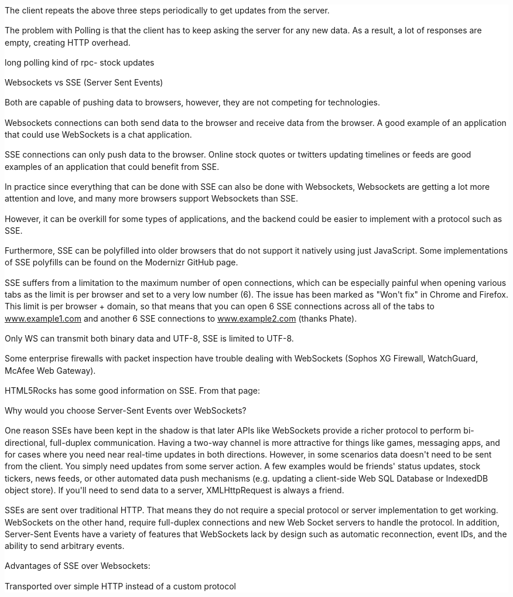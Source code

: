 The client repeats the above three steps periodically to get updates from the server.

The problem with Polling is that the client has to keep asking the server for any new data. As a result, a lot of responses are empty, creating HTTP overhead.

long polling kind of rpc- stock updates

Websockets vs SSE (Server Sent Events) 

Both are capable of pushing data to browsers, however, they are not competing for technologies.

Websockets connections can both send data to the browser and receive data from the browser. A good example of an application that could use WebSockets is a chat application.

SSE connections can only push data to the browser. Online stock quotes or twitters updating timelines or feeds are good examples of an application that could benefit from SSE.

In practice since everything that can be done with SSE can also be done with Websockets, Websockets are getting a lot more attention and love, and many more browsers support Websockets than SSE.

However, it can be overkill for some types of applications, and the backend could be easier to implement with a protocol such as SSE.

Furthermore, SSE can be polyfilled into older browsers that do not support it natively using just JavaScript. Some implementations of SSE polyfills can be found on the Modernizr GitHub page.

SSE suffers from a limitation to the maximum number of open connections, which can be especially painful when opening various tabs as the limit is per browser and set to a very low number (6). The issue has been marked as "Won't fix" in Chrome and Firefox. This limit is per browser + domain, so that means that you can open 6 SSE connections across all of the tabs to www.example1.com and another 6 SSE connections to www.example2.com (thanks Phate).

Only WS can transmit both binary data and UTF-8, SSE is limited to UTF-8.

Some enterprise firewalls with packet inspection have trouble dealing with WebSockets (Sophos XG Firewall, WatchGuard, McAfee Web Gateway).

HTML5Rocks has some good information on SSE. From that page:

Why would you choose Server-Sent Events over WebSockets? 

One reason SSEs have been kept in the shadow is that later APIs like WebSockets provide a richer protocol to perform bi-directional, full-duplex communication. Having a two-way channel is more attractive for things like games, messaging apps, and for cases where you need near real-time updates in both directions. However, in some scenarios data doesn't need to be sent from the client. You simply need updates from some server action. A few examples would be friends' status updates, stock tickers, news feeds, or other automated data push mechanisms (e.g. updating a client-side Web SQL Database or IndexedDB object store). If you'll need to send data to a server, XMLHttpRequest is always a friend.

SSEs are sent over traditional HTTP. That means they do not require a special protocol or server implementation to get working. WebSockets on the other hand, require full-duplex connections and new Web Socket servers to handle the protocol. In addition, Server-Sent Events have a variety of features that WebSockets lack by design such as automatic reconnection, event IDs, and the ability to send arbitrary events.

Advantages of SSE over Websockets:

Transported over simple HTTP instead of a custom protocol
